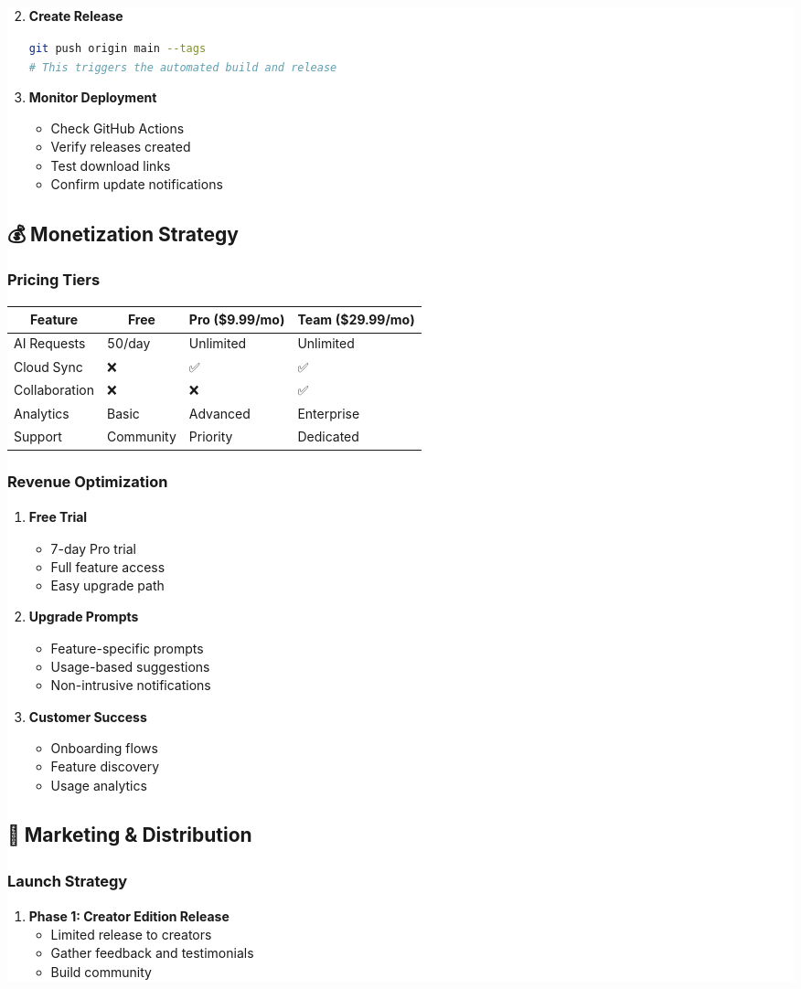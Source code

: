 2. **Create Release**
   ```bash
   git push origin main --tags
   # This triggers the automated build and release
   ```

3. **Monitor Deployment**
   - Check GitHub Actions
   - Verify releases created
   - Test download links
   - Confirm update notifications

## 💰 Monetization Strategy

### Pricing Tiers

| Feature | Free | Pro ($9.99/mo) | Team ($29.99/mo) |
|---------|------|----------------|------------------|
| AI Requests | 50/day | Unlimited | Unlimited |
| Cloud Sync | ❌ | ✅ | ✅ |
| Collaboration | ❌ | ❌ | ✅ |
| Analytics | Basic | Advanced | Enterprise |
| Support | Community | Priority | Dedicated |

### Revenue Optimization

1. **Free Trial**
   - 7-day Pro trial
   - Full feature access
   - Easy upgrade path

2. **Upgrade Prompts**
   - Feature-specific prompts
   - Usage-based suggestions
   - Non-intrusive notifications

3. **Customer Success**
   - Onboarding flows
   - Feature discovery
   - Usage analytics

## 🎯 Marketing & Distribution

### Launch Strategy

1. **Phase 1: Creator Edition Release**
   - Limited release to creators
   - Gather feedback and testimonials
   - Build community
